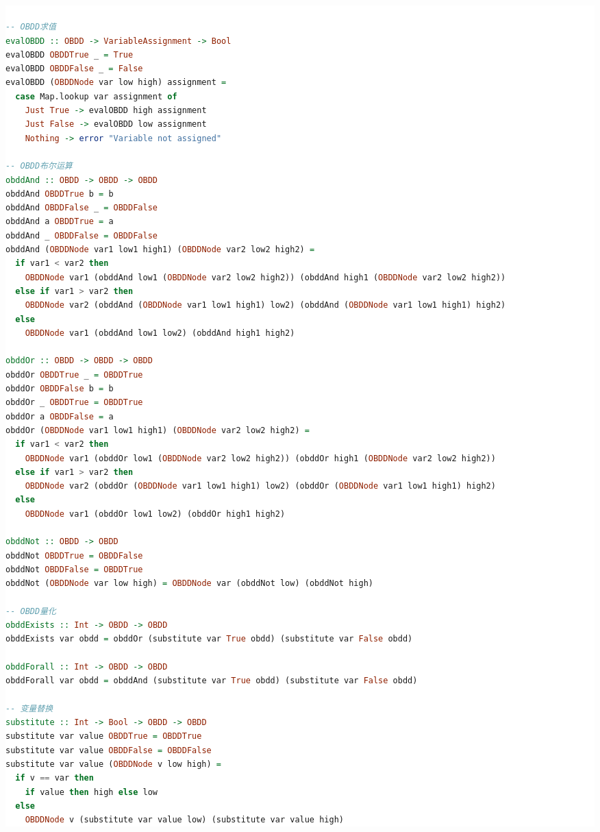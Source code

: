 ```haskell

-- OBDD求值
evalOBDD :: OBDD -> VariableAssignment -> Bool
evalOBDD OBDDTrue _ = True
evalOBDD OBDDFalse _ = False
evalOBDD (OBDDNode var low high) assignment = 
  case Map.lookup var assignment of
    Just True -> evalOBDD high assignment
    Just False -> evalOBDD low assignment
    Nothing -> error "Variable not assigned"

-- OBDD布尔运算
obddAnd :: OBDD -> OBDD -> OBDD
obddAnd OBDDTrue b = b
obddAnd OBDDFalse _ = OBDDFalse
obddAnd a OBDDTrue = a
obddAnd _ OBDDFalse = OBDDFalse
obddAnd (OBDDNode var1 low1 high1) (OBDDNode var2 low2 high2) = 
  if var1 < var2 then
    OBDDNode var1 (obddAnd low1 (OBDDNode var2 low2 high2)) (obddAnd high1 (OBDDNode var2 low2 high2))
  else if var1 > var2 then
    OBDDNode var2 (obddAnd (OBDDNode var1 low1 high1) low2) (obddAnd (OBDDNode var1 low1 high1) high2)
  else
    OBDDNode var1 (obddAnd low1 low2) (obddAnd high1 high2)

obddOr :: OBDD -> OBDD -> OBDD
obddOr OBDDTrue _ = OBDDTrue
obddOr OBDDFalse b = b
obddOr _ OBDDTrue = OBDDTrue
obddOr a OBDDFalse = a
obddOr (OBDDNode var1 low1 high1) (OBDDNode var2 low2 high2) = 
  if var1 < var2 then
    OBDDNode var1 (obddOr low1 (OBDDNode var2 low2 high2)) (obddOr high1 (OBDDNode var2 low2 high2))
  else if var1 > var2 then
    OBDDNode var2 (obddOr (OBDDNode var1 low1 high1) low2) (obddOr (OBDDNode var1 low1 high1) high2)
  else
    OBDDNode var1 (obddOr low1 low2) (obddOr high1 high2)

obddNot :: OBDD -> OBDD
obddNot OBDDTrue = OBDDFalse
obddNot OBDDFalse = OBDDTrue
obddNot (OBDDNode var low high) = OBDDNode var (obddNot low) (obddNot high)

-- OBDD量化
obddExists :: Int -> OBDD -> OBDD
obddExists var obdd = obddOr (substitute var True obdd) (substitute var False obdd)

obddForall :: Int -> OBDD -> OBDD
obddForall var obdd = obddAnd (substitute var True obdd) (substitute var False obdd)

-- 变量替换
substitute :: Int -> Bool -> OBDD -> OBDD
substitute var value OBDDTrue = OBDDTrue
substitute var value OBDDFalse = OBDDFalse
substitute var value (OBDDNode v low high) = 
  if v == var then
    if value then high else low
  else
    OBDDNode v (substitute var value low) (substitute var value high)
```